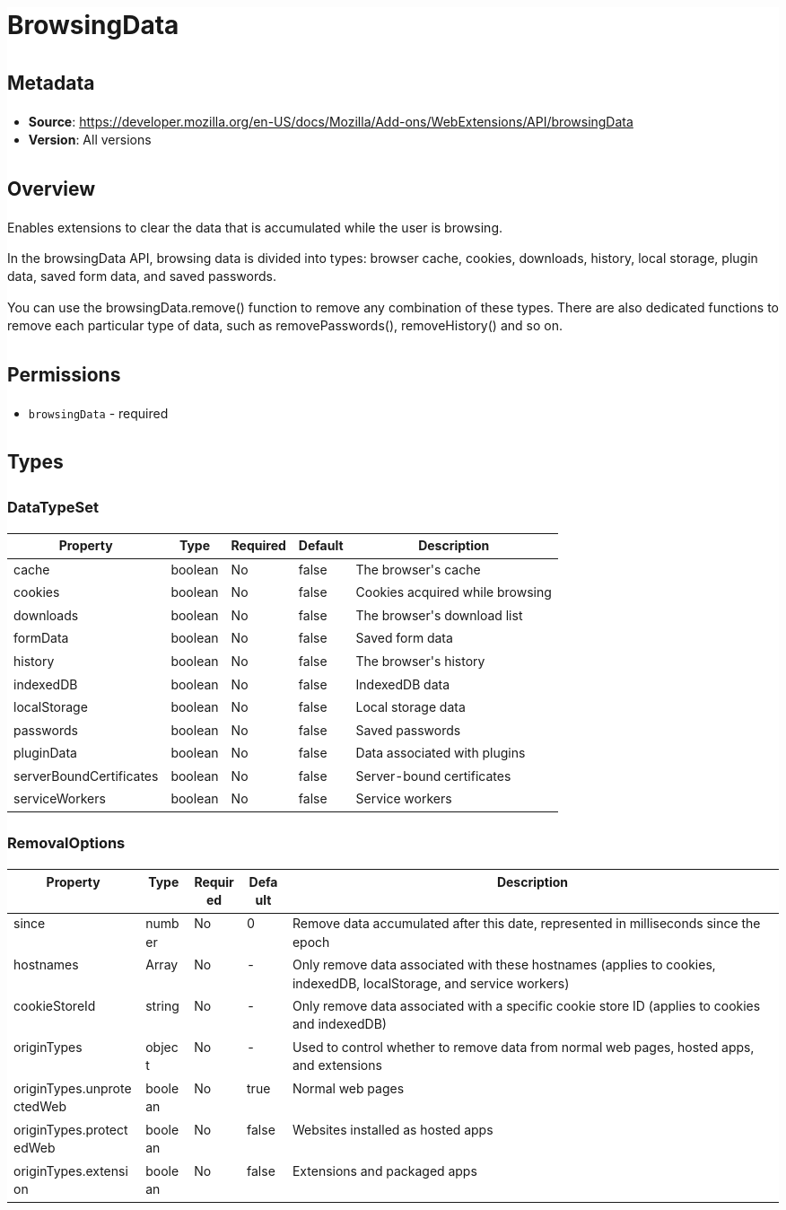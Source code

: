 # BrowsingData

## Metadata
- **Source**: https://developer.mozilla.org/en-US/docs/Mozilla/Add-ons/WebExtensions/API/browsingData
- **Version**: All versions

## Overview
Enables extensions to clear the data that is accumulated while the user is browsing.

In the browsingData API, browsing data is divided into types: browser cache, cookies, downloads, history, local storage, plugin data, saved form data, and saved passwords.

You can use the browsingData.remove() function to remove any combination of these types. There are also dedicated functions to remove each particular type of data, such as removePasswords(), removeHistory() and so on.

## Permissions
- `browsingData` - required

## Types
### DataTypeSet
| Property | Type | Required | Default | Description |
|----------|------|----------|---------|-------------|
| cache | boolean | No | false | The browser's cache |
| cookies | boolean | No | false | Cookies acquired while browsing |
| downloads | boolean | No | false | The browser's download list |
| formData | boolean | No | false | Saved form data |
| history | boolean | No | false | The browser's history |
| indexedDB | boolean | No | false | IndexedDB data |
| localStorage | boolean | No | false | Local storage data |
| passwords | boolean | No | false | Saved passwords |
| pluginData | boolean | No | false | Data associated with plugins |
| serverBoundCertificates | boolean | No | false | Server-bound certificates |
| serviceWorkers | boolean | No | false | Service workers |

### RemovalOptions
| Property | Type | Required | Default | Description |
|----------|------|----------|---------|-------------|
| since | number | No | 0 | Remove data accumulated after this date, represented in milliseconds since the epoch |
| hostnames | Array<string> | No | - | Only remove data associated with these hostnames (applies to cookies, indexedDB, localStorage, and service workers) |
| cookieStoreId | string | No | - | Only remove data associated with a specific cookie store ID (applies to cookies and indexedDB) |
| originTypes | object | No | - | Used to control whether to remove data from normal web pages, hosted apps, and extensions |
| originTypes.unprotectedWeb | boolean | No | true | Normal web pages |
| originTypes.protectedWeb | boolean | No | false | Websites installed as hosted apps |
| originTypes.extension | boolean | No | false | Extensions and packaged apps |
